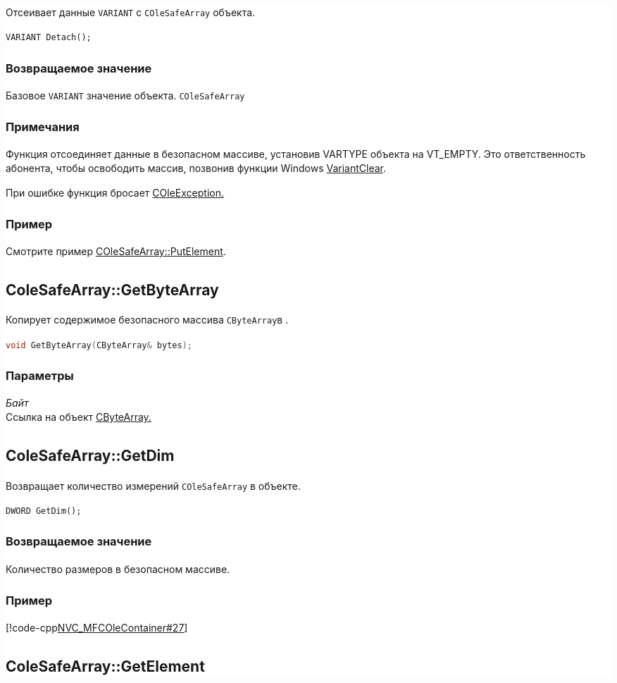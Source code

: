 Отсеивает данные `VARIANT` с `COleSafeArray` объекта.

```
VARIANT Detach();
```

### <a name="return-value"></a>Возвращаемое значение

Базовое `VARIANT` значение объекта. `COleSafeArray`

### <a name="remarks"></a>Примечания

Функция отсоединяет данные в безопасном массиве, установив VARTYPE объекта на VT_EMPTY. Это ответственность абонента, чтобы освободить массив, позвонив функции Windows [VariantClear](/windows/win32/api/oleauto/nf-oleauto-variantclear).

При ошибке функция бросает [COleException.](../../mfc/reference/coleexception-class.md)

### <a name="example"></a>Пример

  Смотрите пример [COleSafeArray::PutElement](#putelement).

## <a name="colesafearraygetbytearray"></a><a name="getbytearray"></a>ColeSafeArray::GetByteArray

Копирует содержимое безопасного массива `CByteArray`в .

```cpp
void GetByteArray(CByteArray& bytes);
```

### <a name="parameters"></a>Параметры

*Байт*<br/>
Ссылка на объект [CByteArray.](../../mfc/reference/cbytearray-class.md)

## <a name="colesafearraygetdim"></a><a name="getdim"></a>ColeSafeArray::GetDim

Возвращает количество измерений `COleSafeArray` в объекте.

```
DWORD GetDim();
```

### <a name="return-value"></a>Возвращаемое значение

Количество размеров в безопасном массиве.

### <a name="example"></a>Пример

[!code-cpp[NVC_MFCOleContainer#27](../../mfc/codesnippet/cpp/colesafearray-class_2.cpp)]

## <a name="colesafearraygetelement"></a><a name="getelement"></a>ColeSafeArray::GetElement
